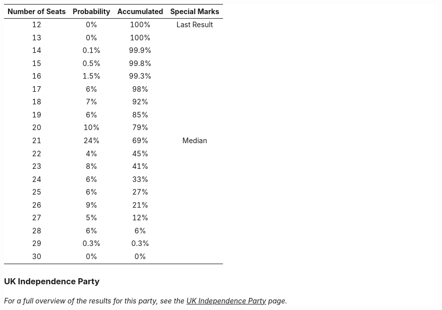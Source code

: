 | Number of Seats | Probability | Accumulated | Special Marks |
|:---------------:|:-----------:|:-----------:|:-------------:|
| 12 | 0% | 100% | Last Result |
| 13 | 0% | 100% |  |
| 14 | 0.1% | 99.9% |  |
| 15 | 0.5% | 99.8% |  |
| 16 | 1.5% | 99.3% |  |
| 17 | 6% | 98% |  |
| 18 | 7% | 92% |  |
| 19 | 6% | 85% |  |
| 20 | 10% | 79% |  |
| 21 | 24% | 69% | Median |
| 22 | 4% | 45% |  |
| 23 | 8% | 41% |  |
| 24 | 6% | 33% |  |
| 25 | 6% | 27% |  |
| 26 | 9% | 21% |  |
| 27 | 5% | 12% |  |
| 28 | 6% | 6% |  |
| 29 | 0.3% | 0.3% |  |
| 30 | 0% | 0% |  |

### UK Independence Party

*For a full overview of the results for this party, see the [UK Independence Party](party-ukindependenceparty.html) page.*
